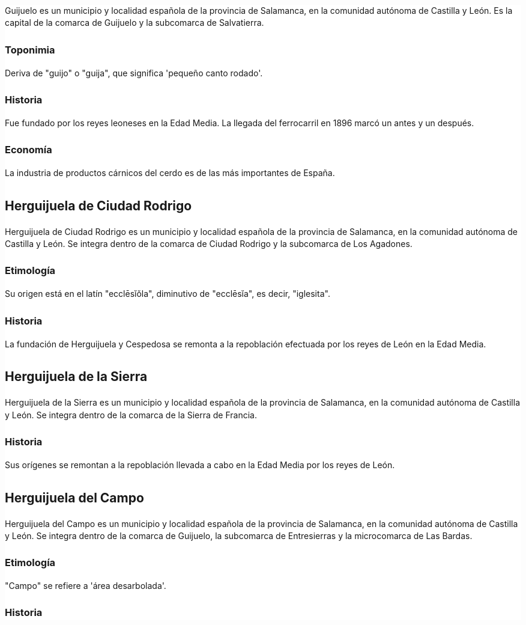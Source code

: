 Guijuelo es un municipio y localidad española de la provincia de Salamanca, en la comunidad autónoma de Castilla y León. Es la capital de la comarca de Guijuelo y la subcomarca de Salvatierra.

### Toponimia

Deriva de "guijo" o "guija", que significa 'pequeño canto rodado'.

### Historia

Fue fundado por los reyes leoneses en la Edad Media. La llegada del ferrocarril en 1896 marcó un antes y un después.

### Economía

La industria de productos cárnicos del cerdo es de las más importantes de España.

## Herguijuela de Ciudad Rodrigo

Herguijuela de Ciudad Rodrigo es un municipio y localidad española de la provincia de Salamanca, en la comunidad autónoma de Castilla y León. Se integra dentro de la comarca de Ciudad Rodrigo y la subcomarca de Los Agadones.

### Etimología

Su origen está en el latín "ecclēsĭŏla", diminutivo de "ecclēsĭa", es decir, "iglesita".

### Historia

La fundación de Herguijuela y Cespedosa se remonta a la repoblación efectuada por los reyes de León en la Edad Media.

## Herguijuela de la Sierra

Herguijuela de la Sierra es un municipio y localidad española de la provincia de Salamanca, en la comunidad autónoma de Castilla y León. Se integra dentro de la comarca de la Sierra de Francia.

### Historia

Sus orígenes se remontan a la repoblación llevada a cabo en la Edad Media por los reyes de León.

## Herguijuela del Campo

Herguijuela del Campo es un municipio y localidad española de la provincia de Salamanca, en la comunidad autónoma de Castilla y León. Se integra dentro de la comarca de Guijuelo, la subcomarca de Entresierras y la microcomarca de Las Bardas.

### Etimología

"Campo" se refiere a 'área desarbolada'.

### Historia
